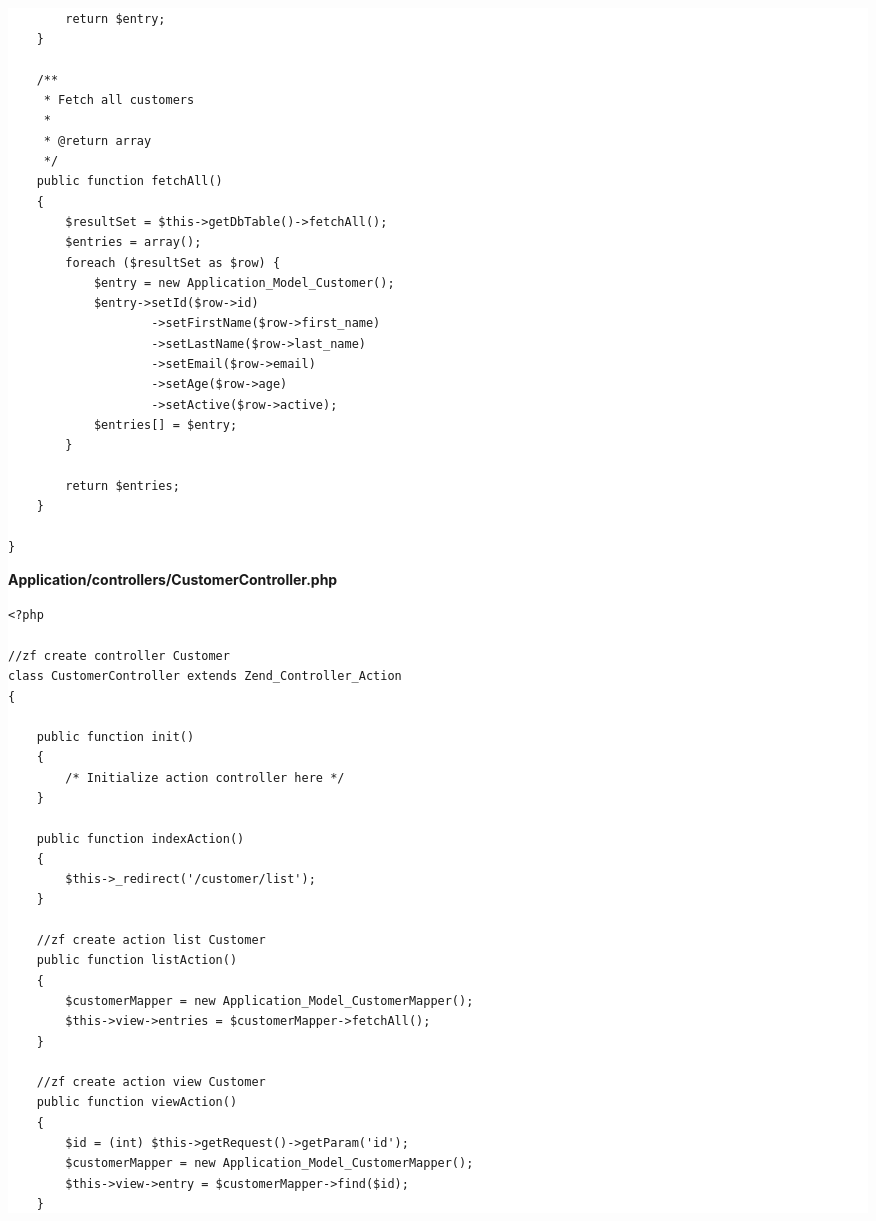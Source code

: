             return $entry;
        }

        /**
         * Fetch all customers
         *
         * @return array
         */
        public function fetchAll()
        {
            $resultSet = $this->getDbTable()->fetchAll();
            $entries = array();
            foreach ($resultSet as $row) {
                $entry = new Application_Model_Customer();
                $entry->setId($row->id)
                        ->setFirstName($row->first_name)
                        ->setLastName($row->last_name)
                        ->setEmail($row->email)
                        ->setAge($row->age)
                        ->setActive($row->active);
                $entries[] = $entry;
            }

            return $entries;
        }

    }

**Application/controllers/CustomerController.php**

    <?php

    //zf create controller Customer
    class CustomerController extends Zend_Controller_Action
    {

        public function init()
        {
            /* Initialize action controller here */
        }

        public function indexAction()
        {
            $this->_redirect('/customer/list');
        }

        //zf create action list Customer
        public function listAction()
        {
            $customerMapper = new Application_Model_CustomerMapper();
            $this->view->entries = $customerMapper->fetchAll();
        }

        //zf create action view Customer
        public function viewAction()
        {
            $id = (int) $this->getRequest()->getParam('id');
            $customerMapper = new Application_Model_CustomerMapper();
            $this->view->entry = $customerMapper->find($id);
        }

